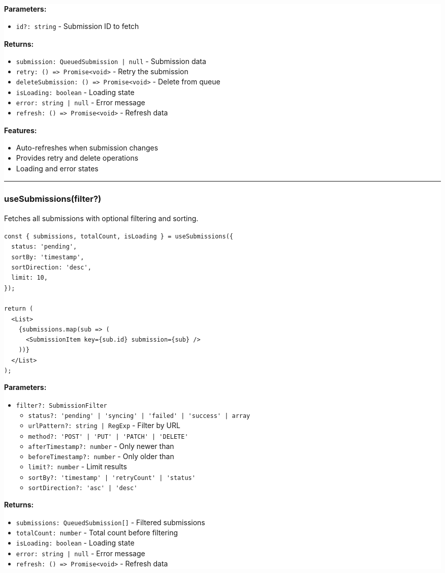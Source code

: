 **Parameters:**
- `id?: string` - Submission ID to fetch

**Returns:**
- `submission: QueuedSubmission | null` - Submission data
- `retry: () => Promise<void>` - Retry the submission
- `deleteSubmission: () => Promise<void>` - Delete from queue
- `isLoading: boolean` - Loading state
- `error: string | null` - Error message
- `refresh: () => Promise<void>` - Refresh data

**Features:**
- Auto-refreshes when submission changes
- Provides retry and delete operations
- Loading and error states

---

### useSubmissions(filter?)

Fetches all submissions with optional filtering and sorting.

```tsx
const { submissions, totalCount, isLoading } = useSubmissions({
  status: 'pending',
  sortBy: 'timestamp',
  sortDirection: 'desc',
  limit: 10,
});

return (
  <List>
    {submissions.map(sub => (
      <SubmissionItem key={sub.id} submission={sub} />
    ))}
  </List>
);
```

**Parameters:**
- `filter?: SubmissionFilter`
  - `status?: 'pending' | 'syncing' | 'failed' | 'success' | array`
  - `urlPattern?: string | RegExp` - Filter by URL
  - `method?: 'POST' | 'PUT' | 'PATCH' | 'DELETE'`
  - `afterTimestamp?: number` - Only newer than
  - `beforeTimestamp?: number` - Only older than
  - `limit?: number` - Limit results
  - `sortBy?: 'timestamp' | 'retryCount' | 'status'`
  - `sortDirection?: 'asc' | 'desc'`

**Returns:**
- `submissions: QueuedSubmission[]` - Filtered submissions
- `totalCount: number` - Total count before filtering
- `isLoading: boolean` - Loading state
- `error: string | null` - Error message
- `refresh: () => Promise<void>` - Refresh data
